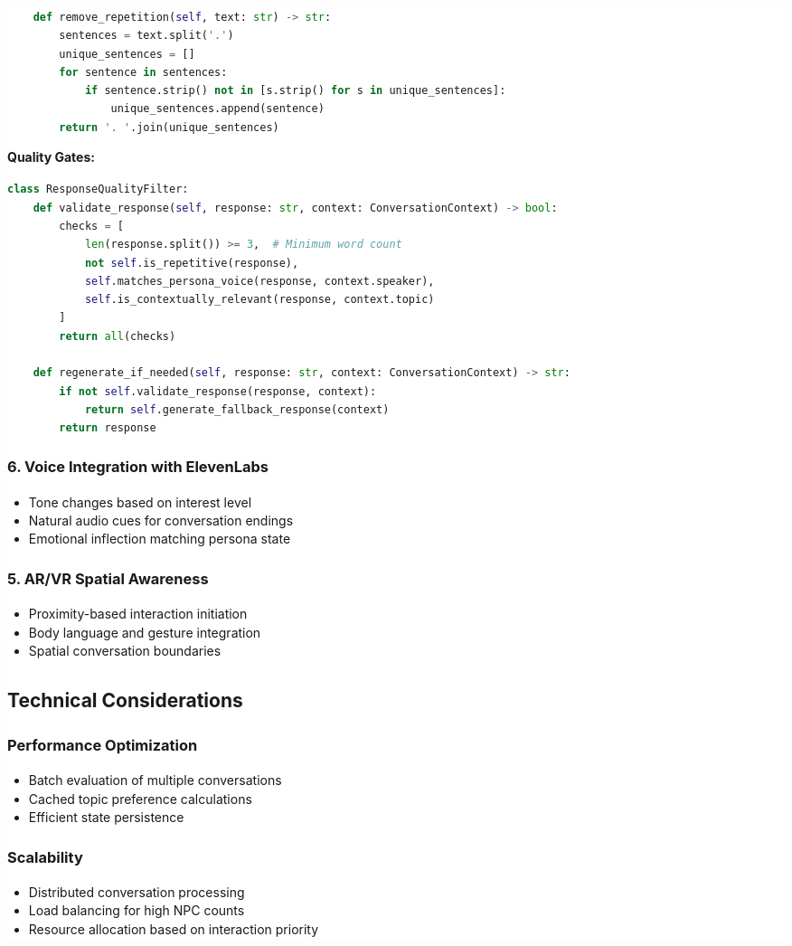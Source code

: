 ```python
    def remove_repetition(self, text: str) -> str:
        sentences = text.split('.')
        unique_sentences = []
        for sentence in sentences:
            if sentence.strip() not in [s.strip() for s in unique_sentences]:
                unique_sentences.append(sentence)
        return '. '.join(unique_sentences)
```

**Quality Gates:**

```python
class ResponseQualityFilter:
    def validate_response(self, response: str, context: ConversationContext) -> bool:
        checks = [
            len(response.split()) >= 3,  # Minimum word count
            not self.is_repetitive(response),
            self.matches_persona_voice(response, context.speaker),
            self.is_contextually_relevant(response, context.topic)
        ]
        return all(checks)

    def regenerate_if_needed(self, response: str, context: ConversationContext) -> str:
        if not self.validate_response(response, context):
            return self.generate_fallback_response(context)
        return response
```

### 6. Voice Integration with ElevenLabs

- Tone changes based on interest level
- Natural audio cues for conversation endings
- Emotional inflection matching persona state

### 5. AR/VR Spatial Awareness

- Proximity-based interaction initiation
- Body language and gesture integration
- Spatial conversation boundaries

## Technical Considerations

### Performance Optimization

- Batch evaluation of multiple conversations
- Cached topic preference calculations
- Efficient state persistence

### Scalability

- Distributed conversation processing
- Load balancing for high NPC counts
- Resource allocation based on interaction priority

